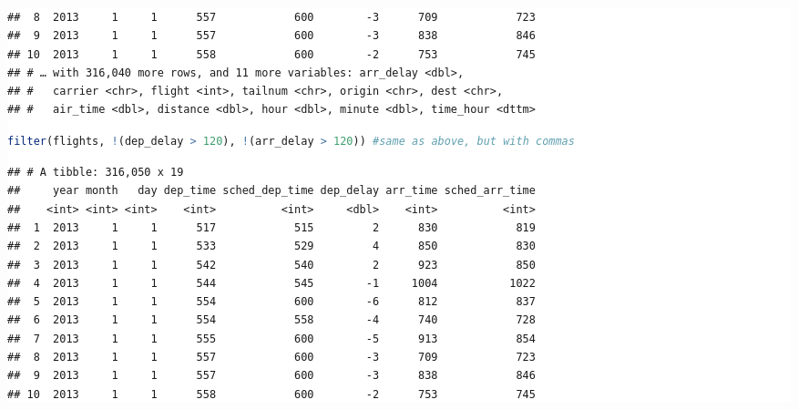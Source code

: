     ##  8  2013     1     1      557            600        -3      709            723
    ##  9  2013     1     1      557            600        -3      838            846
    ## 10  2013     1     1      558            600        -2      753            745
    ## # … with 316,040 more rows, and 11 more variables: arr_delay <dbl>,
    ## #   carrier <chr>, flight <int>, tailnum <chr>, origin <chr>, dest <chr>,
    ## #   air_time <dbl>, distance <dbl>, hour <dbl>, minute <dbl>, time_hour <dttm>

``` r
filter(flights, !(dep_delay > 120), !(arr_delay > 120)) #same as above, but with commas
```

    ## # A tibble: 316,050 x 19
    ##     year month   day dep_time sched_dep_time dep_delay arr_time sched_arr_time
    ##    <int> <int> <int>    <int>          <int>     <dbl>    <int>          <int>
    ##  1  2013     1     1      517            515         2      830            819
    ##  2  2013     1     1      533            529         4      850            830
    ##  3  2013     1     1      542            540         2      923            850
    ##  4  2013     1     1      544            545        -1     1004           1022
    ##  5  2013     1     1      554            600        -6      812            837
    ##  6  2013     1     1      554            558        -4      740            728
    ##  7  2013     1     1      555            600        -5      913            854
    ##  8  2013     1     1      557            600        -3      709            723
    ##  9  2013     1     1      557            600        -3      838            846
    ## 10  2013     1     1      558            600        -2      753            745